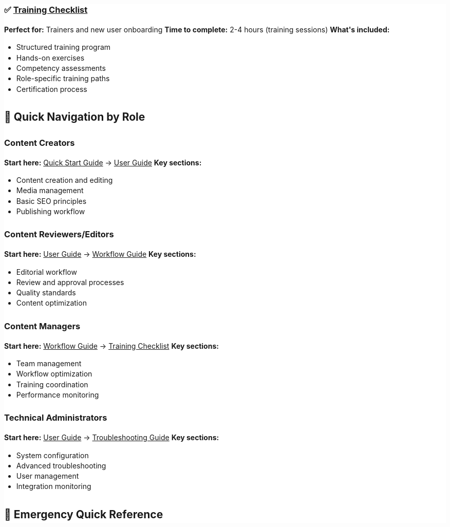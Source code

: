 ### ✅ [Training Checklist](CMS_TRAINING_CHECKLIST.md)
**Perfect for:** Trainers and new user onboarding
**Time to complete:** 2-4 hours (training sessions)
**What's included:**
- Structured training program
- Hands-on exercises
- Competency assessments
- Role-specific training paths
- Certification process

## 🎯 Quick Navigation by Role

### Content Creators
**Start here:** [Quick Start Guide](CMS_QUICK_START.md) → [User Guide](CMS_USER_GUIDE.md)
**Key sections:**
- Content creation and editing
- Media management
- Basic SEO principles
- Publishing workflow

### Content Reviewers/Editors
**Start here:** [User Guide](CMS_USER_GUIDE.md) → [Workflow Guide](CMS_WORKFLOW_GUIDE.md)
**Key sections:**
- Editorial workflow
- Review and approval processes
- Quality standards
- Content optimization

### Content Managers
**Start here:** [Workflow Guide](CMS_WORKFLOW_GUIDE.md) → [Training Checklist](CMS_TRAINING_CHECKLIST.md)
**Key sections:**
- Team management
- Workflow optimization
- Training coordination
- Performance monitoring

### Technical Administrators
**Start here:** [User Guide](CMS_USER_GUIDE.md) → [Troubleshooting Guide](CMS_TROUBLESHOOTING_GUIDE.md)
**Key sections:**
- System configuration
- Advanced troubleshooting
- User management
- Integration monitoring

## 🚨 Emergency Quick Reference
